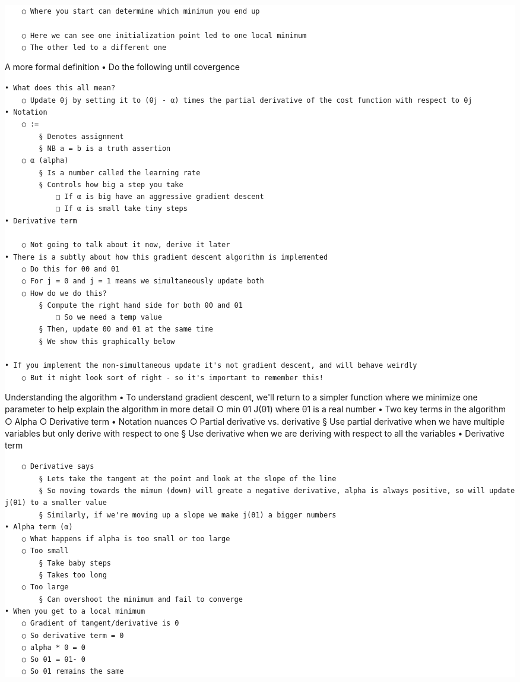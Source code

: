		○ Where you start can determine which minimum you end up
		
		○ Here we can see one initialization point led to one local minimum
		○ The other led to a different one
A more formal definition
	• Do the following until covergence

	• What does this all mean?
		○ Update θj by setting it to (θj - α) times the partial derivative of the cost function with respect to θj
	• Notation
		○ :=
			§ Denotes assignment
			§ NB a = b is a truth assertion
		○ α (alpha)
			§ Is a number called the learning rate
			§ Controls how big a step you take
				□ If α is big have an aggressive gradient descent
				□ If α is small take tiny steps
	• Derivative term
	
		○ Not going to talk about it now, derive it later
	• There is a subtly about how this gradient descent algorithm is implemented
		○ Do this for θ0 and θ1
		○ For j = 0 and j = 1 means we simultaneously update both
		○ How do we do this?
			§ Compute the right hand side for both θ0 and θ1
				□ So we need a temp value
			§ Then, update θ0 and θ1 at the same time
			§ We show this graphically below

	• If you implement the non-simultaneous update it's not gradient descent, and will behave weirdly
		○ But it might look sort of right - so it's important to remember this!
Understanding the algorithm
	• To understand gradient descent, we'll return to a simpler function where we minimize one parameter to help explain the algorithm in more detail
		○ min θ1 J(θ1) where θ1 is a real number
	• Two key terms in the algorithm
		○ Alpha
		○ Derivative term
	• Notation nuances
		○ Partial derivative vs. derivative
			§ Use partial derivative when we have multiple variables but only derive with respect to one
			§ Use derivative when we are deriving with respect to all the variables
	• Derivative term
        
	
		○ Derivative says
			§ Lets take the tangent at the point and look at the slope of the line
			§ So moving towards the mimum (down) will greate a negative derivative, alpha is always positive, so will update j(θ1) to a smaller value
			§ Similarly, if we're moving up a slope we make j(θ1) a bigger numbers
	• Alpha term (α)
		○ What happens if alpha is too small or too large
		○ Too small
			§ Take baby steps
			§ Takes too long
		○ Too large
			§ Can overshoot the minimum and fail to converge
	• When you get to a local minimum
		○ Gradient of tangent/derivative is 0
		○ So derivative term = 0
		○ alpha * 0 = 0
		○ So θ1 = θ1- 0 
		○ So θ1 remains the same